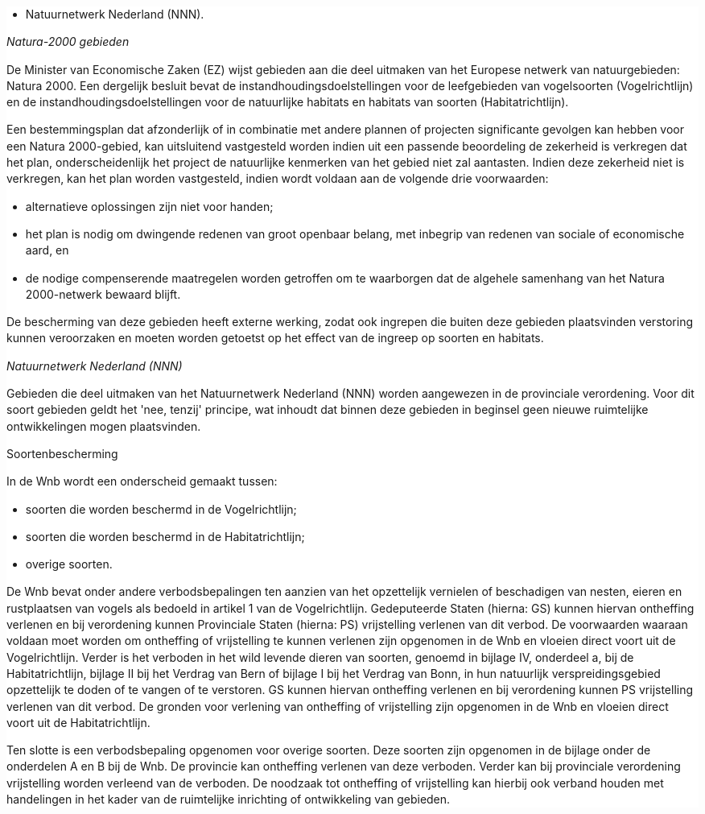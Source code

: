 * Natuurnetwerk Nederland (NNN).

*Natura\-2000 gebieden*

De Minister van Economische Zaken (EZ) wijst gebieden aan die deel uitmaken van het Europese netwerk van natuurgebieden: Natura 2000\. Een dergelijk besluit bevat de instandhoudingsdoelstellingen voor de leefgebieden van vogelsoorten (Vogelrichtlijn) en de instandhoudingsdoelstellingen voor de natuurlijke habitats en habitats van soorten (Habitatrichtlijn).

Een bestemmingsplan dat afzonderlijk of in combinatie met andere plannen of projecten significante gevolgen kan hebben voor een Natura 2000\-gebied, kan uitsluitend vastgesteld worden indien uit een passende beoordeling de zekerheid is verkregen dat het plan, onderscheidenlijk het project de natuurlijke kenmerken van het gebied niet zal aantasten. Indien deze zekerheid niet is verkregen, kan het plan worden vastgesteld, indien wordt voldaan aan de volgende drie voorwaarden:

* alternatieve oplossingen zijn niet voor handen;

* het plan is nodig om dwingende redenen van groot openbaar belang, met inbegrip van redenen van sociale of economische aard, en

* de nodige compenserende maatregelen worden getroffen om te waarborgen dat de algehele samenhang van het Natura 2000\-netwerk bewaard blijft.

De bescherming van deze gebieden heeft externe werking, zodat ook ingrepen die buiten deze gebieden plaatsvinden verstoring kunnen veroorzaken en moeten worden getoetst op het effect van de ingreep op soorten en habitats.

*Natuurnetwerk Nederland (NNN)*

Gebieden die deel uitmaken van het Natuurnetwerk Nederland (NNN) worden aangewezen in de provinciale verordening. Voor dit soort gebieden geldt het 'nee, tenzij' principe, wat inhoudt dat binnen deze gebieden in beginsel geen nieuwe ruimtelijke ontwikkelingen mogen plaatsvinden.

Soortenbescherming

In de Wnb wordt een onderscheid gemaakt tussen:

* soorten die worden beschermd in de Vogelrichtlijn;

* soorten die worden beschermd in de Habitatrichtlijn;

* overige soorten.

De Wnb bevat onder andere verbodsbepalingen ten aanzien van het opzettelijk vernielen of beschadigen van nesten, eieren en rustplaatsen van vogels als bedoeld in artikel 1 van de Vogelrichtlijn. Gedeputeerde Staten (hierna: GS) kunnen hiervan ontheffing verlenen en bij verordening kunnen Provinciale Staten (hierna: PS) vrijstelling verlenen van dit verbod. De voorwaarden waaraan voldaan moet worden om ontheffing of vrijstelling te kunnen verlenen zijn opgenomen in de Wnb en vloeien direct voort uit de Vogelrichtlijn. Verder is het verboden in het wild levende dieren van soorten, genoemd in bijlage IV, onderdeel a, bij de Habitatrichtlijn, bijlage II bij het Verdrag van Bern of bijlage I bij het Verdrag van Bonn, in hun natuurlijk verspreidingsgebied opzettelijk te doden of te vangen of te verstoren. GS kunnen hiervan ontheffing verlenen en bij verordening kunnen PS vrijstelling verlenen van dit verbod. De gronden voor verlening van ontheffing of vrijstelling zijn opgenomen in de Wnb en vloeien direct voort uit de Habitatrichtlijn.

Ten slotte is een verbodsbepaling opgenomen voor overige soorten. Deze soorten zijn opgenomen in de bijlage onder de onderdelen A en B bij de Wnb. De provincie kan ontheffing verlenen van deze verboden. Verder kan bij provinciale verordening vrijstelling worden verleend van de verboden. De noodzaak tot ontheffing of vrijstelling kan hierbij ook verband houden met handelingen in het kader van de ruimtelijke inrichting of ontwikkeling van gebieden.
